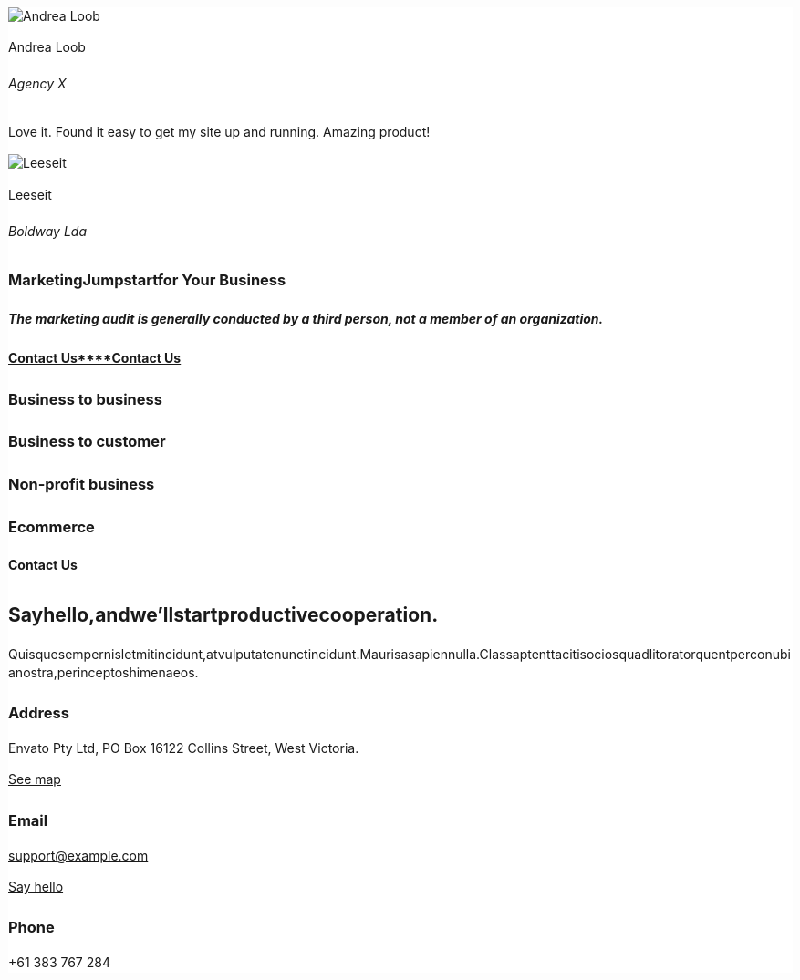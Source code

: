 ![Andrea Loob](https://preview.treethemes.com/resonance/gradient/wp-content/uploads/sites/27/2023/02/user-2.jpg)

Andrea Loob

###### Agency X

Love it. Found it easy to get my site up and running. Amazing product!

![Leeseit](https://preview.treethemes.com/resonance/gradient/wp-content/uploads/sites/27/2023/02/team-3.jpg)

Leeseit

###### Boldway Lda

### MarketingJumpstartfor Your Business

##### The marketing audit is generally conducted by a third person, not a member of an organization.

[**Contact Us****Contact Us**](https://preview.treethemes.com/resonance/gradient/contact/ "Contacts")

### Business to business

### Business to customer

### Non-profit business

### Ecommerce

#### Contact Us

## Sayhello,andwe’llstartproductivecooperation.

Quisquesempernisletmitincidunt,atvulputatenunctincidunt.Maurisasapiennulla.Classaptenttacitisociosquadlitoratorquentperconubianostra,perinceptoshimenaeos.

### Address

Envato Pty Ltd, PO Box 16122 Collins Street, West Victoria.

[See map](https://goo.gl/maps/7Vw1PBhxx5BaXStr8)

### Email

support@example.com

[Say hello](mailto:support@example.com)

### Phone

+61 383 767 284
